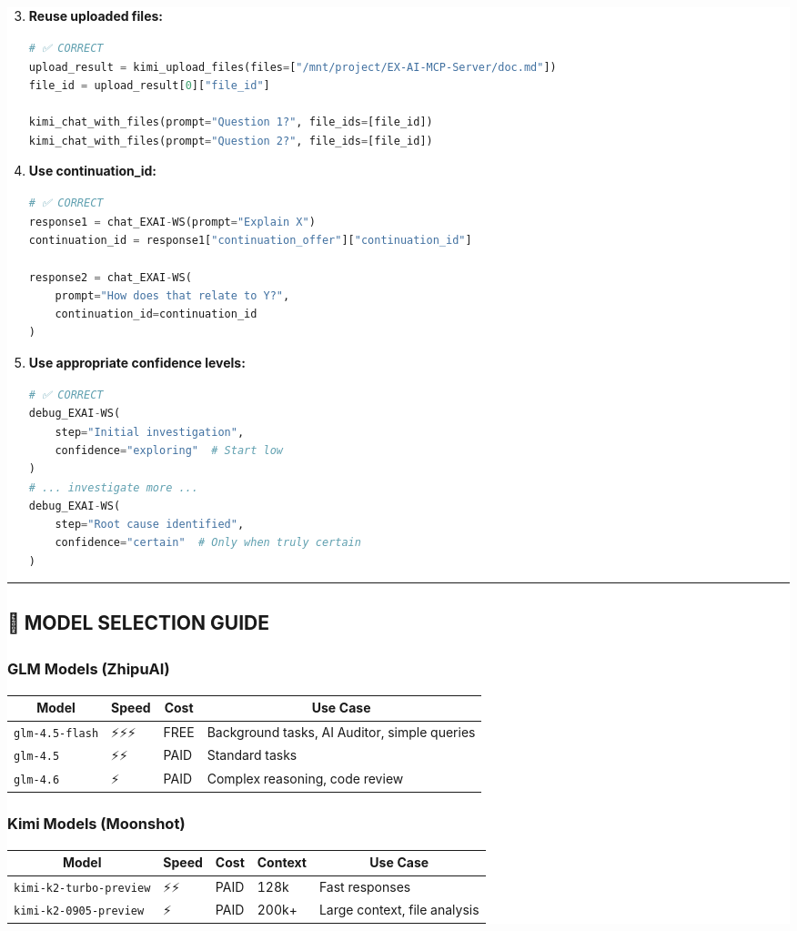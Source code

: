 3. **Reuse uploaded files:**
   ```python
   # ✅ CORRECT
   upload_result = kimi_upload_files(files=["/mnt/project/EX-AI-MCP-Server/doc.md"])
   file_id = upload_result[0]["file_id"]

   kimi_chat_with_files(prompt="Question 1?", file_ids=[file_id])
   kimi_chat_with_files(prompt="Question 2?", file_ids=[file_id])
   ```

4. **Use continuation_id:**
   ```python
   # ✅ CORRECT
   response1 = chat_EXAI-WS(prompt="Explain X")
   continuation_id = response1["continuation_offer"]["continuation_id"]
   
   response2 = chat_EXAI-WS(
       prompt="How does that relate to Y?",
       continuation_id=continuation_id
   )
   ```

5. **Use appropriate confidence levels:**
   ```python
   # ✅ CORRECT
   debug_EXAI-WS(
       step="Initial investigation",
       confidence="exploring"  # Start low
   )
   # ... investigate more ...
   debug_EXAI-WS(
       step="Root cause identified",
       confidence="certain"  # Only when truly certain
   )
   ```

---

## 🎯 **MODEL SELECTION GUIDE**

### **GLM Models (ZhipuAI)**

| Model | Speed | Cost | Use Case |
|-------|-------|------|----------|
| `glm-4.5-flash` | ⚡⚡⚡ | FREE | Background tasks, AI Auditor, simple queries |
| `glm-4.5` | ⚡⚡ | PAID | Standard tasks |
| `glm-4.6` | ⚡ | PAID | Complex reasoning, code review |

### **Kimi Models (Moonshot)**

| Model | Speed | Cost | Context | Use Case |
|-------|-------|------|---------|----------|
| `kimi-k2-turbo-preview` | ⚡⚡ | PAID | 128k | Fast responses |
| `kimi-k2-0905-preview` | ⚡ | PAID | 200k+ | Large context, file analysis |
